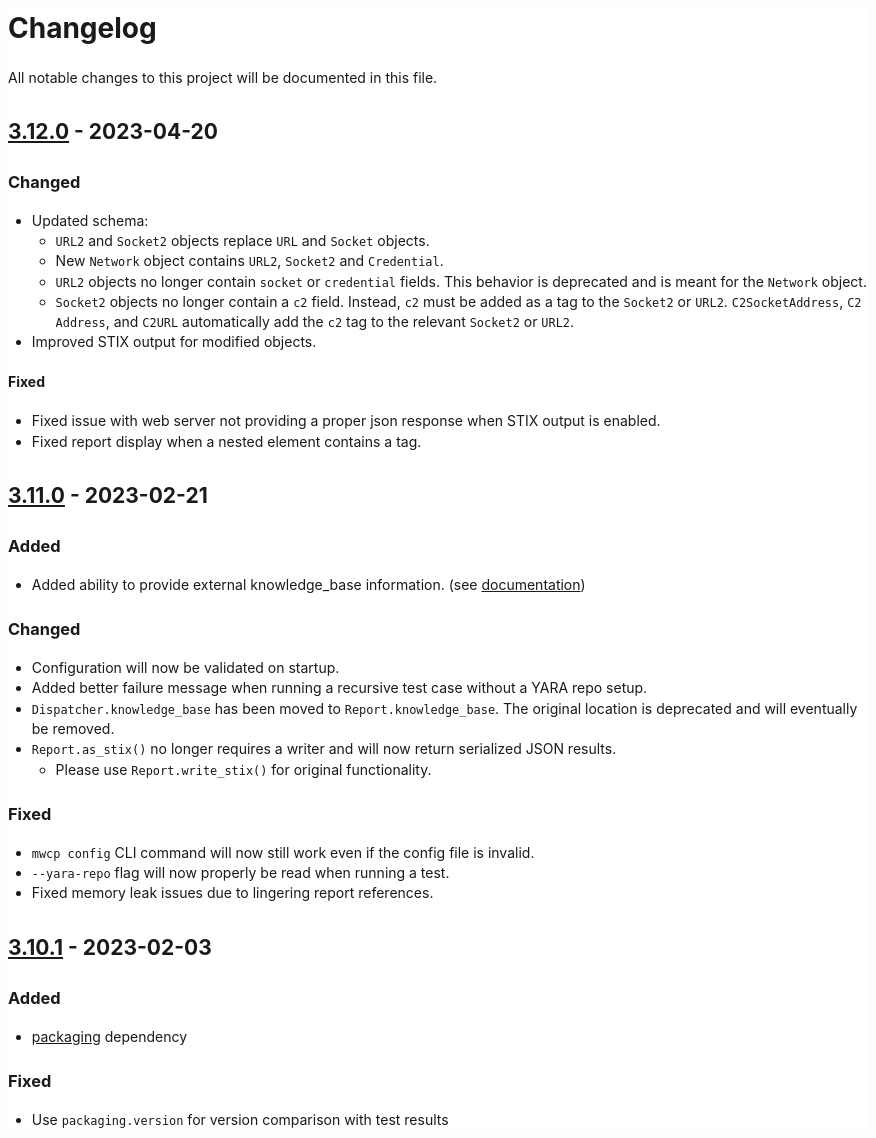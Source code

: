 # Changelog
All notable changes to this project will be documented in this file.

## [3.12.0] - 2023-04-20

### Changed
- Updated schema:
  - `URL2` and `Socket2` objects replace `URL` and `Socket` objects.
  - New `Network` object contains `URL2`, `Socket2` and `Credential`.
  - `URL2` objects no longer contain `socket` or `credential` fields. This behavior is deprecated and is meant for the `Network` object.
  - `Socket2` objects no longer contain a `c2` field. Instead, `c2` must be added as a tag to the `Socket2` or `URL2`. `C2SocketAddress`, `C2Address`, and `C2URL` automatically add the `c2` tag to the relevant `Socket2` or `URL2`.
- Improved STIX output for modified objects.

#### Fixed
- Fixed issue with web server not providing a proper json response when STIX output is enabled.
- Fixed report display when a nested element contains a tag.


## [3.11.0] - 2023-02-21

### Added
- Added ability to provide external knowledge_base information. (see [documentation](docs/ParserComponents.md#external-knowledge))

### Changed
- Configuration will now be validated on startup.
- Added better failure message when running a recursive test case without a YARA repo setup.
- `Dispatcher.knowledge_base` has been moved to `Report.knowledge_base`. The original location is deprecated and will eventually be removed.
- `Report.as_stix()` no longer requires a writer and will now return serialized JSON results. 
  - Please use `Report.write_stix()` for original functionality. 

### Fixed
- `mwcp config` CLI command will now still work even if the config file is invalid.
- `--yara-repo` flag will now properly be read when running a test.
- Fixed memory leak issues due to lingering report references.


## [3.10.1] - 2023-02-03

### Added
- [packaging](https://pypi.org/project/packaging/) dependency

### Fixed
- Use `packaging.version` for version comparison with test results


[Unreleased]: https://github.com/dod-cyber-crime-center/DC3-MWCP/compare/3.12.0...HEAD
[3.12.0]: https://github.com/dod-cyber-crime-center/DC3-MWCP/compare/3.11.0...3.12.0
[3.11.0]: https://github.com/dod-cyber-crime-center/DC3-MWCP/compare/3.10.1...3.11.0
[3.10.1]: https://github.com/dod-cyber-crime-center/DC3-MWCP/compare/3.10.0...3.10.1
[3.10.0]: https://github.com/dod-cyber-crime-center/DC3-MWCP/compare/3.9.0...3.10.0
[3.9.0]: https://github.com/dod-cyber-crime-center/DC3-MWCP/compare/3.8.0...3.9.0
[3.8.0]: https://github.com/dod-cyber-crime-center/DC3-MWCP/compare/3.7.0...3.8.0
[3.7.0]: https://github.com/dod-cyber-crime-center/DC3-MWCP/compare/3.6.2...3.7.0
[3.6.2]: https://github.com/dod-cyber-crime-center/DC3-MWCP/compare/3.6.1...3.6.2
[3.6.1]: https://github.com/dod-cyber-crime-center/DC3-MWCP/compare/3.6.0...3.6.1
[3.6.0]: https://github.com/dod-cyber-crime-center/DC3-MWCP/compare/3.5.0...3.6.0
[3.5.0]: https://github.com/dod-cyber-crime-center/DC3-MWCP/compare/3.4.0...3.5.0
[3.4.0]: https://github.com/dod-cyber-crime-center/DC3-MWCP/compare/3.3.2...3.4.0
[3.3.2]: https://github.com/dod-cyber-crime-center/DC3-MWCP/compare/3.3.1...3.3.2
[3.3.1]: https://github.com/dod-cyber-crime-center/DC3-MWCP/compare/3.3.0...3.3.1
[3.3.0]: https://github.com/dod-cyber-crime-center/DC3-MWCP/compare/3.2.1...3.3.0
[3.2.1]: https://github.com/dod-cyber-crime-center/DC3-MWCP/compare/3.2.0...3.2.1
[3.2.0]: https://github.com/dod-cyber-crime-center/DC3-MWCP/compare/3.1.0...3.2.0
[3.1.0]: https://github.com/dod-cyber-crime-center/DC3-MWCP/compare/3.0.1...3.1.0
[3.0.1]: https://github.com/dod-cyber-crime-center/DC3-MWCP/compare/3.0.0...3.0.1
[3.0.0]: https://github.com/dod-cyber-crime-center/DC3-MWCP/compare/2.2.0...3.0.0
[2.2.0]: https://github.com/dod-cyber-crime-center/DC3-MWCP/compare/2.2.0...2.2.0
[2.1.0]: https://github.com/dod-cyber-crime-center/DC3-MWCP/compare/2.0.3...2.1.0
[2.0.3]: https://github.com/dod-cyber-crime-center/DC3-MWCP/compare/2.0.2...2.0.3
[2.0.2]: https://github.com/dod-cyber-crime-center/DC3-MWCP/compare/2.0.1...2.0.2
[2.0.1]: https://github.com/dod-cyber-crime-center/DC3-MWCP/compare/2.0.0...2.0.1
[2.0.0]: https://github.com/dod-cyber-crime-center/DC3-MWCP/compare/1.4.1...2.0.0
[1.4.1]: https://github.com/dod-cyber-crime-center/DC3-MWCP/compare/1.4.0...1.4.1
[1.4.0]: https://github.com/dod-cyber-crime-center/DC3-MWCP/compare/1.3.0...1.4.0
[1.3.0]: https://github.com/dod-cyber-crime-center/DC3-MWCP/compare/1.2.0...1.3.0
[1.2.0]: https://github.com/dod-cyber-crime-center/DC3-MWCP/compare/1.1.0...1.2.0
[1.1.0]: https://github.com/dod-cyber-crime-center/DC3-MWCP/compare/1.0.0...1.1.0